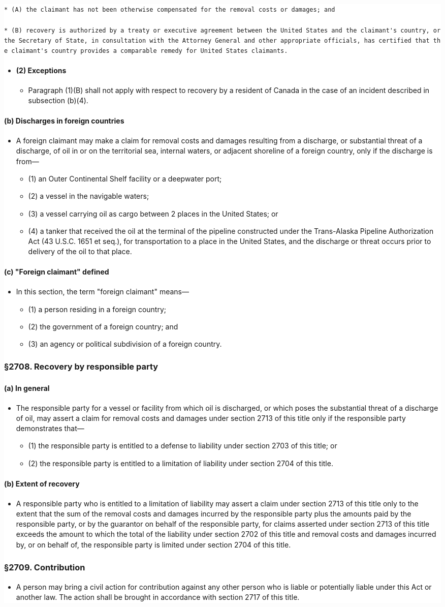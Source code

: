     * (A) the claimant has not been otherwise compensated for the removal costs or damages; and

    * (B) recovery is authorized by a treaty or executive agreement between the United States and the claimant's country, or the Secretary of State, in consultation with the Attorney General and other appropriate officials, has certified that the claimant's country provides a comparable remedy for United States claimants.

* #### (2) Exceptions
  * Paragraph (1)(B) shall not apply with respect to recovery by a resident of Canada in the case of an incident described in subsection (b)(4).

#### (b) Discharges in foreign countries
* A foreign claimant may make a claim for removal costs and damages resulting from a discharge, or substantial threat of a discharge, of oil in or on the territorial sea, internal waters, or adjacent shoreline of a foreign country, only if the discharge is from—

  * (1) an Outer Continental Shelf facility or a deepwater port;

  * (2) a vessel in the navigable waters;

  * (3) a vessel carrying oil as cargo between 2 places in the United States; or

  * (4) a tanker that received the oil at the terminal of the pipeline constructed under the Trans-Alaska Pipeline Authorization Act (43 U.S.C. 1651 et seq.), for transportation to a place in the United States, and the discharge or threat occurs prior to delivery of the oil to that place.

#### (c) "Foreign claimant" defined
* In this section, the term "foreign claimant" means—

  * (1) a person residing in a foreign country;

  * (2) the government of a foreign country; and

  * (3) an agency or political subdivision of a foreign country.

### §2708. Recovery by responsible party
#### (a) In general
* The responsible party for a vessel or facility from which oil is discharged, or which poses the substantial threat of a discharge of oil, may assert a claim for removal costs and damages under section 2713 of this title only if the responsible party demonstrates that—

  * (1) the responsible party is entitled to a defense to liability under section 2703 of this title; or

  * (2) the responsible party is entitled to a limitation of liability under section 2704 of this title.

#### (b) Extent of recovery
* A responsible party who is entitled to a limitation of liability may assert a claim under section 2713 of this title only to the extent that the sum of the removal costs and damages incurred by the responsible party plus the amounts paid by the responsible party, or by the guarantor on behalf of the responsible party, for claims asserted under section 2713 of this title exceeds the amount to which the total of the liability under section 2702 of this title and removal costs and damages incurred by, or on behalf of, the responsible party is limited under section 2704 of this title.

### §2709. Contribution
* A person may bring a civil action for contribution against any other person who is liable or potentially liable under this Act or another law. The action shall be brought in accordance with section 2717 of this title.
